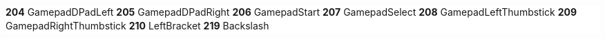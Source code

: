 <td style="vertical-align:top;white-space:normal;">
<b class="value"">204</b></td>
<td style="vertical-align:top;white-space:normal;">
</td>
</tr>
<tr class="enum-row">
<td style="vertical-align:top;white-space:normal;">
<span class="name"">GamepadDPadLeft</span></td>
<td style="vertical-align:top;white-space:normal;">
<b class="value"">205</b></td>
<td style="vertical-align:top;white-space:normal;">
</td>
</tr>
<tr class="enum-row">
<td style="vertical-align:top;white-space:normal;">
<span class="name"">GamepadDPadRight</span></td>
<td style="vertical-align:top;white-space:normal;">
<b class="value"">206</b></td>
<td style="vertical-align:top;white-space:normal;">
</td>
</tr>
<tr class="enum-row">
<td style="vertical-align:top;white-space:normal;">
<span class="name"">GamepadStart</span></td>
<td style="vertical-align:top;white-space:normal;">
<b class="value"">207</b></td>
<td style="vertical-align:top;white-space:normal;">
</td>
</tr>
<tr class="enum-row">
<td style="vertical-align:top;white-space:normal;">
<span class="name"">GamepadSelect</span></td>
<td style="vertical-align:top;white-space:normal;">
<b class="value"">208</b></td>
<td style="vertical-align:top;white-space:normal;">
</td>
</tr>
<tr class="enum-row">
<td style="vertical-align:top;white-space:normal;">
<span class="name"">GamepadLeftThumbstick</span></td>
<td style="vertical-align:top;white-space:normal;">
<b class="value"">209</b></td>
<td style="vertical-align:top;white-space:normal;">
</td>
</tr>
<tr class="enum-row">
<td style="vertical-align:top;white-space:normal;">
<span class="name"">GamepadRightThumbstick</span></td>
<td style="vertical-align:top;white-space:normal;">
<b class="value"">210</b></td>
<td style="vertical-align:top;white-space:normal;">
</td>
</tr>
<tr class="enum-row">
<td style="vertical-align:top;white-space:normal;">
<span class="name"">LeftBracket</span></td>
<td style="vertical-align:top;white-space:normal;">
<b class="value"">219</b></td>
<td style="vertical-align:top;white-space:normal;">
</td>
</tr>
<tr class="enum-row">
<td style="vertical-align:top;white-space:normal;">
<span class="name"">Backslash</span></td>
